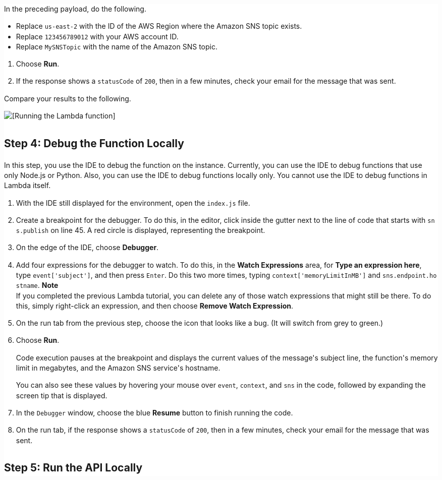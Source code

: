    In the preceding payload, do the following\.
   + Replace `us-east-2` with the ID of the AWS Region where the Amazon SNS topic exists\.
   + Replace `123456789012` with your AWS account ID\.
   + Replace `MySNSTopic` with the name of the Amazon SNS topic\.

1. Choose **Run**\.

1. If the response shows a `statusCode` of `200`, then in a few minutes, check your email for the message that was sent\.

Compare your results to the following\.

![\[Running the Lambda function\]](http://docs.aws.amazon.com/cloud9/latest/user-guide/images/ide-run-lambda.png)

## Step 4: Debug the Function Locally<a name="tutorial-lambda-advanced-debug-local-function"></a>

In this step, you use the IDE to debug the function on the instance\. Currently, you can use the IDE to debug functions that use only Node\.js or Python\. Also, you can use the IDE to debug functions locally only\. You cannot use the IDE to debug functions in Lambda itself\.

1. With the IDE still displayed for the environment, open the `index.js` file\.

1. Create a breakpoint for the debugger\. To do this, in the editor, click inside the gutter next to the line of code that starts with `sns.publish` on line 45\. A red circle is displayed, representing the breakpoint\.

1. On the edge of the IDE, choose **Debugger**\.

1. Add four expressions for the debugger to watch\. To do this, in the **Watch Expressions** area, for **Type an expression here**, type `event['subject']`, and then press `Enter`\. Do this two more times, typing `context['memoryLimitInMB']` and `sns.endpoint.hostname`\.
**Note**  
If you completed the previous Lambda tutorial, you can delete any of those watch expressions that might still be there\. To do this, simply right\-click an expression, and then choose **Remove Watch Expression**\.

1. On the run tab from the previous step, choose the icon that looks like a bug\. \(It will switch from grey to green\.\)

1. Choose **Run**\.

   Code execution pauses at the breakpoint and displays the current values of the message's subject line, the function's memory limit in megabytes, and the Amazon SNS service's hostname\.

   You can also see these values by hovering your mouse over `event`, `context`, and `sns` in the code, followed by expanding the screen tip that is displayed\.

1. In the `Debugger` window, choose the blue **Resume** button to finish running the code\.

1. On the run tab, if the response shows a `statusCode` of `200`, then in a few minutes, check your email for the message that was sent\.

## Step 5: Run the API Locally<a name="tutorial-lambda-advanced-run-local-api"></a>
